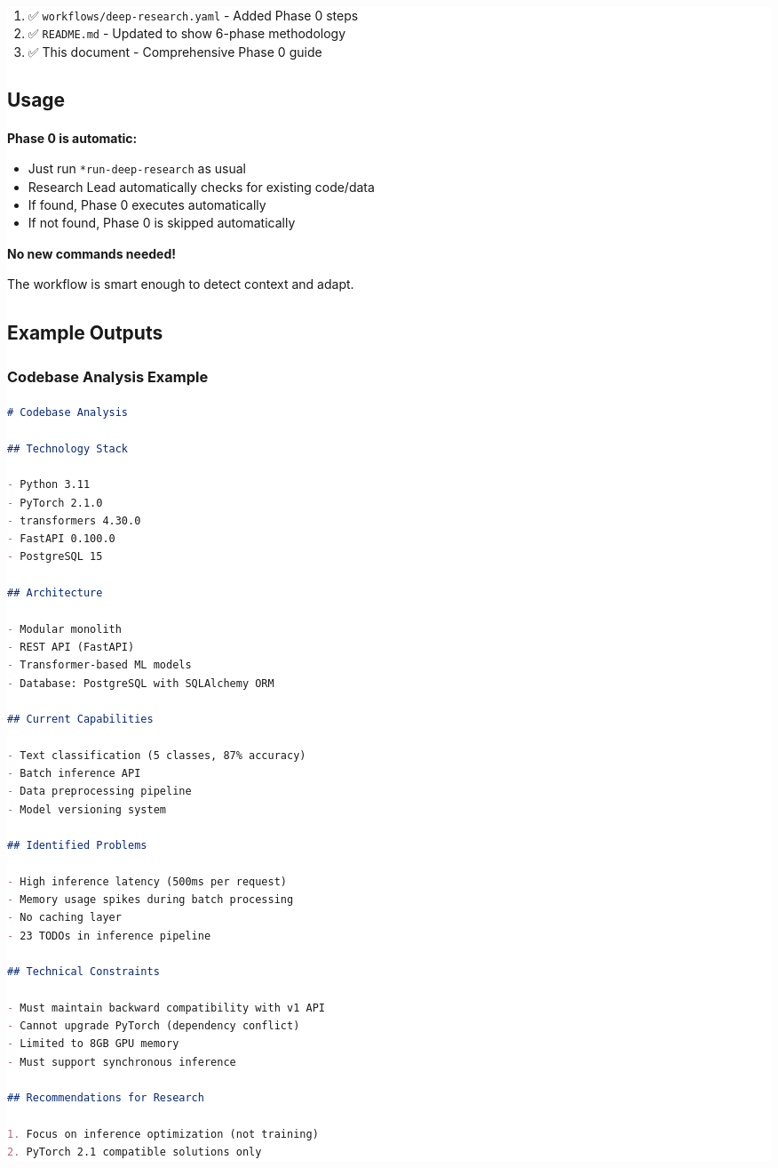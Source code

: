 1. ✅ `workflows/deep-research.yaml` - Added Phase 0 steps
2. ✅ `README.md` - Updated to show 6-phase methodology
3. ✅ This document - Comprehensive Phase 0 guide

## Usage

**Phase 0 is automatic:**

- Just run `*run-deep-research` as usual
- Research Lead automatically checks for existing code/data
- If found, Phase 0 executes automatically
- If not found, Phase 0 is skipped automatically

**No new commands needed!**

The workflow is smart enough to detect context and adapt.

## Example Outputs

### Codebase Analysis Example

```markdown
# Codebase Analysis

## Technology Stack

- Python 3.11
- PyTorch 2.1.0
- transformers 4.30.0
- FastAPI 0.100.0
- PostgreSQL 15

## Architecture

- Modular monolith
- REST API (FastAPI)
- Transformer-based ML models
- Database: PostgreSQL with SQLAlchemy ORM

## Current Capabilities

- Text classification (5 classes, 87% accuracy)
- Batch inference API
- Data preprocessing pipeline
- Model versioning system

## Identified Problems

- High inference latency (500ms per request)
- Memory usage spikes during batch processing
- No caching layer
- 23 TODOs in inference pipeline

## Technical Constraints

- Must maintain backward compatibility with v1 API
- Cannot upgrade PyTorch (dependency conflict)
- Limited to 8GB GPU memory
- Must support synchronous inference

## Recommendations for Research

1. Focus on inference optimization (not training)
2. PyTorch 2.1 compatible solutions only
```
